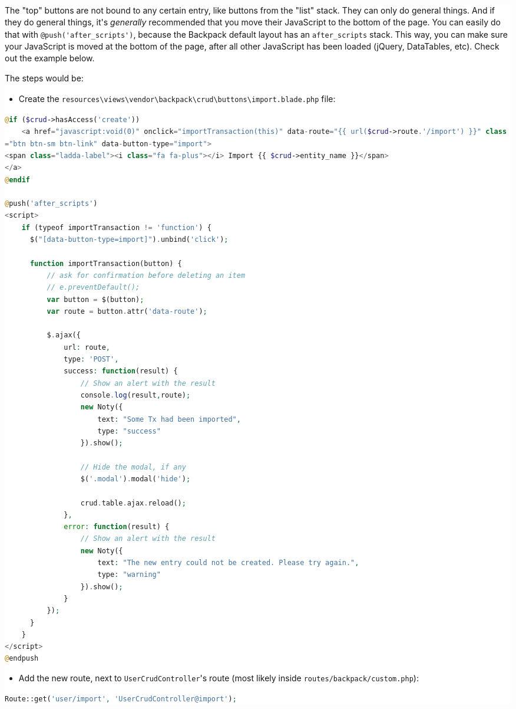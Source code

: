 The "top" buttons are not bound to any certain entry, like buttons from the "list" stack. They can only do general things. And if they do general things, it's _generally_ recommended that you move their JavaScript to the bottom of the page. You can easily do that with ```@push('after_scripts')```, because the Backpack default layout has an ```after_scripts``` stack. This way, you can make sure your JavaScript is moved at the bottom of the page, after all other JavaScript has been loaded (jQuery, DataTables, etc). Check out the example below.

The steps would be:

- Create the ```resources\views\vendor\backpack\crud\buttons\import.blade.php``` file:

```php
@if ($crud->hasAccess('create'))
    <a href="javascript:void(0)" onclick="importTransaction(this)" data-route="{{ url($crud->route.'/import') }}" class="btn btn-sm btn-link" data-button-type="import">
<span class="ladda-label"><i class="fa fa-plus"></i> Import {{ $crud->entity_name }}</span>
</a>
@endif

@push('after_scripts')
<script>
    if (typeof importTransaction != 'function') {
      $("[data-button-type=import]").unbind('click');

      function importTransaction(button) {
          // ask for confirmation before deleting an item
          // e.preventDefault();
          var button = $(button);
          var route = button.attr('data-route');

          $.ajax({
              url: route,
              type: 'POST',
              success: function(result) {
                  // Show an alert with the result
                  console.log(result,route);
                  new Noty({
                      text: "Some Tx had been imported",
                      type: "success"
                  }).show();

                  // Hide the modal, if any
                  $('.modal').modal('hide');

                  crud.table.ajax.reload();
              },
              error: function(result) {
                  // Show an alert with the result
                  new Noty({
                      text: "The new entry could not be created. Please try again.",
                      type: "warning"
                  }).show();
              }
          });
      }
    }
</script>
@endpush
```
- Add the new route, next to ```UserCrudController```'s route (most likely inside ```routes/backpack/custom.php```):
```php
Route::get('user/import', 'UserCrudController@import');
```
